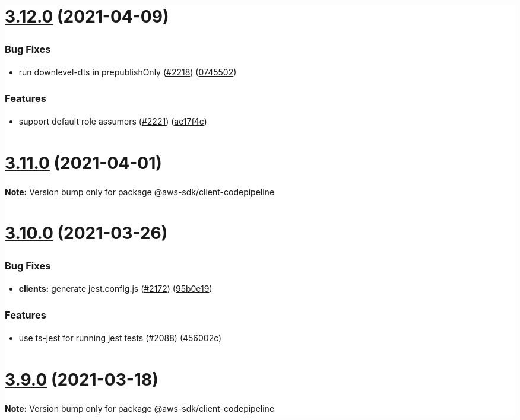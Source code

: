 



# [3.12.0](https://github.com/aws/aws-sdk-js-v3/compare/v3.11.0...v3.12.0) (2021-04-09)


### Bug Fixes

* run downlevel-dts in prepublishOnly ([#2218](https://github.com/aws/aws-sdk-js-v3/issues/2218)) ([0745502](https://github.com/aws/aws-sdk-js-v3/commit/0745502dcf819460ee1d81362470859674c757a7))


### Features

* support default role assumers ([#2221](https://github.com/aws/aws-sdk-js-v3/issues/2221)) ([ae17f4c](https://github.com/aws/aws-sdk-js-v3/commit/ae17f4c64f0390c9b879eb27390688ac156cac47))





# [3.11.0](https://github.com/aws/aws-sdk-js-v3/compare/v3.10.0...v3.11.0) (2021-04-01)

**Note:** Version bump only for package @aws-sdk/client-codepipeline





# [3.10.0](https://github.com/aws/aws-sdk-js-v3/compare/v3.9.0...v3.10.0) (2021-03-26)


### Bug Fixes

* **clients:** generate jest.config.js ([#2172](https://github.com/aws/aws-sdk-js-v3/issues/2172)) ([95b0e19](https://github.com/aws/aws-sdk-js-v3/commit/95b0e191eddf71033b9bd6a2d76d20fedea71b5f))


### Features

* use ts-jest for running jest tests ([#2088](https://github.com/aws/aws-sdk-js-v3/issues/2088)) ([456002c](https://github.com/aws/aws-sdk-js-v3/commit/456002cf7fa16864b72c3c279b094886a42abddb))





# [3.9.0](https://github.com/aws/aws-sdk-js-v3/compare/v3.8.1...v3.9.0) (2021-03-18)

**Note:** Version bump only for package @aws-sdk/client-codepipeline


